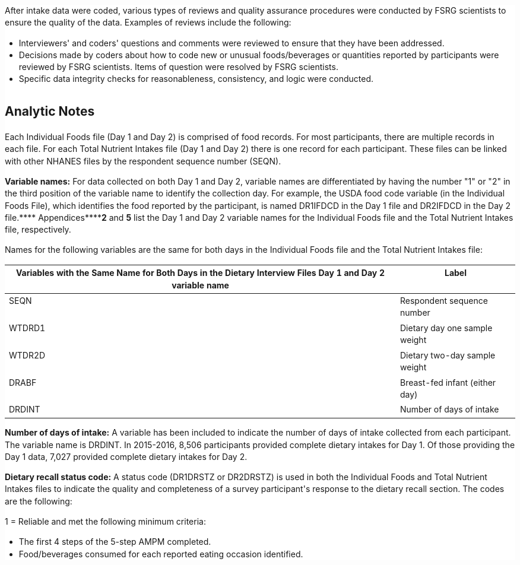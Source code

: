 After intake data were coded, various types of reviews and quality assurance
procedures were conducted by FSRG scientists to ensure the quality of the
data. Examples of reviews include the following:

  * Interviewers' and coders' questions and comments were reviewed to ensure that they have been addressed. 
  * Decisions made by coders about how to code new or unusual foods/beverages or quantities reported by participants were reviewed by FSRG scientists. Items of question were resolved by FSRG scientists.
  * Specific data integrity checks for reasonableness, consistency, and logic were conducted. 

## Analytic Notes

Each Individual Foods file (Day 1 and Day 2) is comprised of food records. For
most participants, there are multiple records in each file. For each Total
Nutrient Intakes file (Day 1 and Day 2) there is one record for each
participant. These files can be linked with other NHANES files by the
respondent sequence number (SEQN).

**Variable names:** For data collected on both Day 1 and Day 2, variable names
are differentiated by having the number "1" or "2" in the third position of
the variable name to identify the collection day. For example, the USDA food
code variable (in the Individual Foods File), which identifies the food
reported by the participant, is named DR1IFDCD in the Day 1 file and DR2IFDCD
in the Day 2 file.**** Appendices******2** and **5** list the Day 1 and Day 2
variable names for the Individual Foods file and the Total Nutrient Intakes
file, respectively.

Names for the following variables are the same for both days in the Individual
Foods file and the Total Nutrient Intakes file:

**Variables with the Same Name for Both Days in the Dietary Interview Files** Day 1 and Day 2 variable name | Label  
---|---  
SEQN | Respondent sequence number  
WTDRD1 | Dietary day one sample weight  
WTDR2D | Dietary two-day sample weight  
DRABF | Breast-fed infant (either day)  
DRDINT | Number of days of intake  
  
**Number of days of intake:** A variable has been included to indicate the
number of days of intake collected from each participant. The variable name is
DRDINT. In 2015-2016, 8,506 participants provided complete dietary intakes for
Day 1. Of those providing the Day 1 data, 7,027 provided complete dietary
intakes for Day 2.

**Dietary recall status code:** A status code (DR1DRSTZ or DR2DRSTZ) is used
in both the Individual Foods and Total Nutrient Intakes files to indicate the
quality and completeness of a survey participant's response to the dietary
recall section. The codes are the following:

1 = Reliable and met the following minimum criteria:

  * The first 4 steps of the 5-step AMPM completed.
  * Food/beverages consumed for each reported eating occasion identified.
